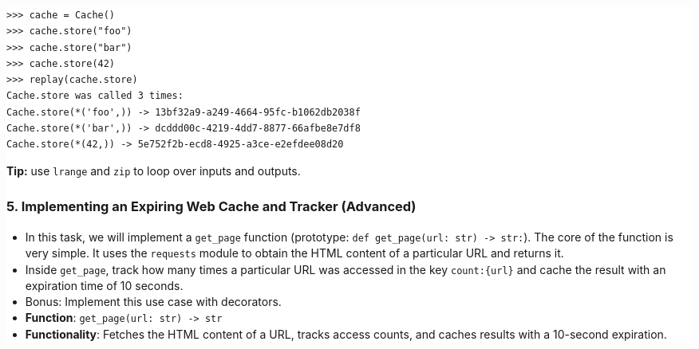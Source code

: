   ```
  >>> cache = Cache()
  >>> cache.store("foo")
  >>> cache.store("bar")
  >>> cache.store(42)
  >>> replay(cache.store)
  Cache.store was called 3 times:
  Cache.store(*('foo',)) -> 13bf32a9-a249-4664-95fc-b1062db2038f
  Cache.store(*('bar',)) -> dcddd00c-4219-4dd7-8877-66afbe8e7df8
  Cache.store(*(42,)) -> 5e752f2b-ecd8-4925-a3ce-e2efdee08d20
  ```

**Tip:** use `lrange` and `zip` to loop over inputs and outputs.

### 5. Implementing an Expiring Web Cache and Tracker (Advanced)
- In this task, we will implement a `get_page` function (prototype: `def get_page(url: str) -> str:`). The core of the function is very simple. It uses the `requests` module to obtain the HTML content of a particular URL and returns it.
- Inside `get_page`, track how many times a particular URL was accessed in the key `count:{url}` and cache the result with an expiration time of 10 seconds.
- Bonus: Implement this use case with decorators.
- **Function**: `get_page(url: str) -> str`
- **Functionality**: Fetches the HTML content of a URL, tracks access counts, and caches results with a 10-second expiration.

